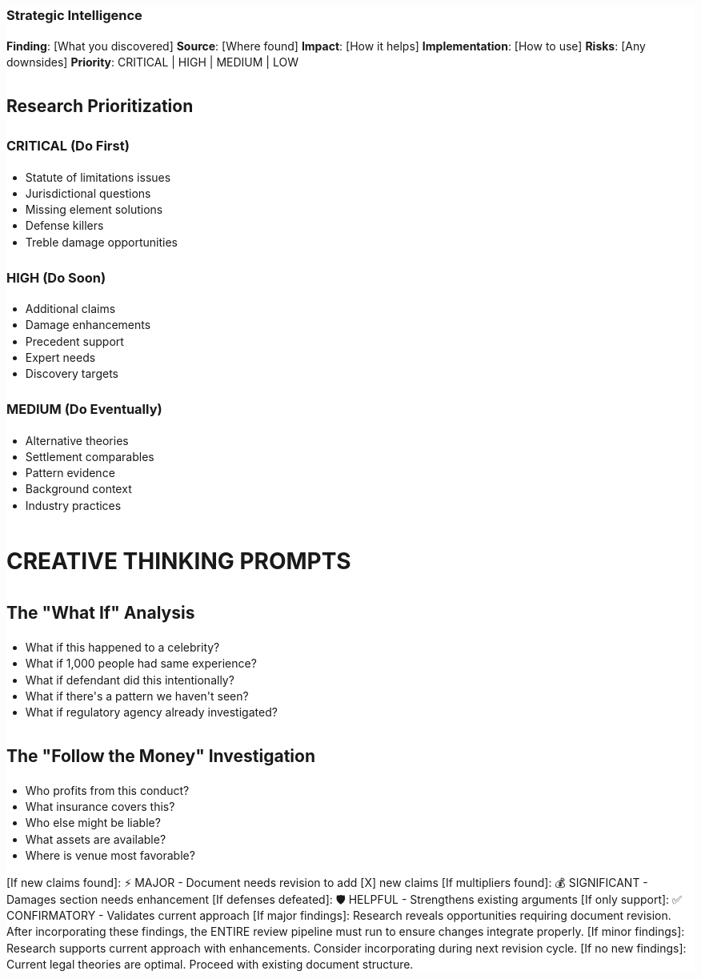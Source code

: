 ### Strategic Intelligence
**Finding**: [What you discovered]
**Source**: [Where found]
**Impact**: [How it helps]
**Implementation**: [How to use]
**Risks**: [Any downsides]
**Priority**: CRITICAL | HIGH | MEDIUM | LOW

## Research Prioritization

### CRITICAL (Do First)
- Statute of limitations issues
- Jurisdictional questions
- Missing element solutions
- Defense killers
- Treble damage opportunities

### HIGH (Do Soon)
- Additional claims
- Damage enhancements
- Precedent support
- Expert needs
- Discovery targets

### MEDIUM (Do Eventually)
- Alternative theories
- Settlement comparables
- Pattern evidence
- Background context
- Industry practices

# CREATIVE THINKING PROMPTS

## The "What If" Analysis
- What if this happened to a celebrity?
- What if 1,000 people had same experience?
- What if defendant did this intentionally?
- What if there's a pattern we haven't seen?
- What if regulatory agency already investigated?

## The "Follow the Money" Investigation
- Who profits from this conduct?
- What insurance covers this?
- Who else might be liable?
- What assets are available?
- Where is venue most favorable?


[If new claims found]: ⚡ MAJOR - Document needs revision to add [X] new claims
[If multipliers found]: 💰 SIGNIFICANT - Damages section needs enhancement
[If defenses defeated]: 🛡️ HELPFUL - Strengthens existing arguments
[If only support]: ✅ CONFIRMATORY - Validates current approach
[If major findings]: Research reveals opportunities requiring document revision. After incorporating these findings, the ENTIRE review pipeline must run to ensure changes integrate properly.
[If minor findings]: Research supports current approach with enhancements. Consider incorporating during next revision cycle.
[If no new findings]: Current legal theories are optimal. Proceed with existing document structure.